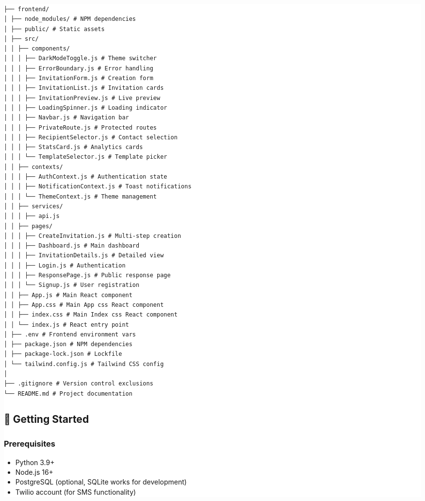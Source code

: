 ```
├── frontend/
│ ├── node_modules/ # NPM dependencies
│ ├── public/ # Static assets
│ ├── src/
│ │ ├── components/
│ │ │ ├── DarkModeToggle.js # Theme switcher
│ │ │ ├── ErrorBoundary.js # Error handling
│ │ │ ├── InvitationForm.js # Creation form
│ │ │ ├── InvitationList.js # Invitation cards
│ │ │ ├── InvitationPreview.js # Live preview
│ │ │ ├── LoadingSpinner.js # Loading indicator
│ │ │ ├── Navbar.js # Navigation bar
│ │ │ ├── PrivateRoute.js # Protected routes
│ │ │ ├── RecipientSelector.js # Contact selection
│ │ │ ├── StatsCard.js # Analytics cards
│ │ │ └── TemplateSelector.js # Template picker
│ │ ├── contexts/
│ │ │ ├── AuthContext.js # Authentication state
│ │ │ ├── NotificationContext.js # Toast notifications
│ │ │ └── ThemeContext.js # Theme management
│ │ ├── services/
│ │ │ ├── api.js
│ │ ├── pages/
│ │ │ ├── CreateInvitation.js # Multi-step creation
│ │ │ ├── Dashboard.js # Main dashboard
│ │ │ ├── InvitationDetails.js # Detailed view
│ │ │ ├── Login.js # Authentication
│ │ │ ├── ResponsePage.js # Public response page
│ │ │ └── Signup.js # User registration
│ │ ├── App.js # Main React component
│ │ ├── App.css # Main App css React component
│ │ ├── index.css # Main Index css React component
│ │ └── index.js # React entry point
│ ├── .env # Frontend environment vars
│ ├── package.json # NPM dependencies
│ ├── package-lock.json # Lockfile
│ └── tailwind.config.js # Tailwind CSS config
│
├── .gitignore # Version control exclusions
└── README.md # Project documentation
```

## 🚀 Getting Started

### Prerequisites
- Python 3.9+
- Node.js 16+
- PostgreSQL (optional, SQLite works for development)
- Twilio account (for SMS functionality)

